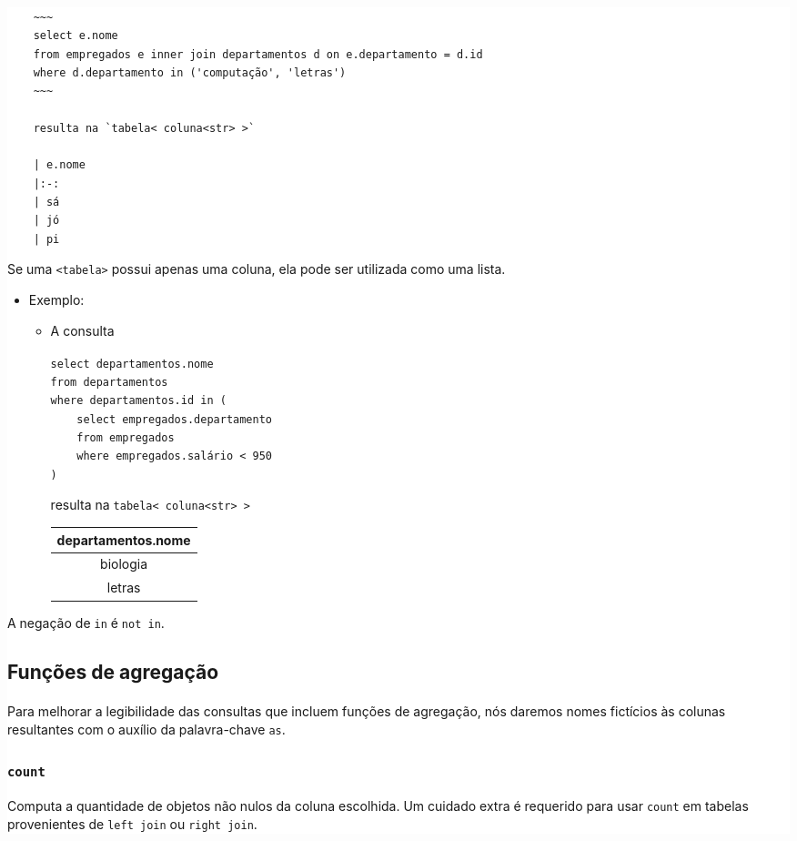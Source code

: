 		~~~
		select e.nome
		from empregados e inner join departamentos d on e.departamento = d.id
		where d.departamento in ('computação', 'letras')
		~~~
	
		resulta na `tabela< coluna<str> >`

		| e.nome
		|:-:
		| sá
		| jó
		| pi

Se uma `<tabela>` possui apenas uma coluna, ela pode ser utilizada como uma lista.

* Exemplo:

	* A consulta

		~~~
		select departamentos.nome
		from departamentos
		where departamentos.id in (
			select empregados.departamento
			from empregados
			where empregados.salário < 950
		)
		~~~
	
		resulta na `tabela< coluna<str> >`

		| departamentos.nome
		|:-:
		| biologia
		| letras

A negação de `in` é `not in`.

## Funções de agregação

Para melhorar a legibilidade das consultas que incluem funções de agregação, nós daremos nomes fictícios às colunas resultantes com o auxílio da palavra-chave `as`.

### `count`

Computa a quantidade de objetos não nulos da coluna escolhida. Um cuidado extra é requerido para usar `count` em tabelas provenientes de `left join` ou `right join`.
